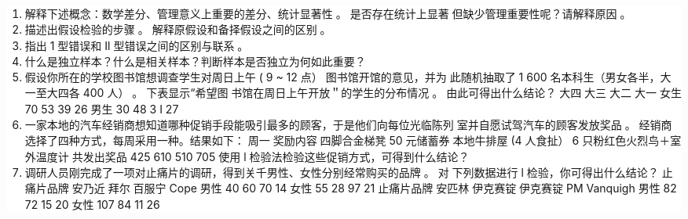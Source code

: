 1. 解释下述概念：数学差分、管理意义上重要的差分、统计显著性 。 是否存在统计上显著
   但缺少管理重要性呢？请解释原因 。
2. 描述出假设检验的步骤 。 解释原假设和备择假设之间的区别 。
3. 指出 1 型错误和 Il 型错误之间的区别与联系 。
4. 什么是独立样本？什么是相关样本？判断样本是否独立为何如此重要？
5. 假设你所在的学校图书馆想调查学生对周日上午 ( 9 ~ 12 点） 图书馆开馆的意见，并为
   此随机抽取了 1 600 名本科生（男女各半，大一至大四各 400 人） 。 下表显示“希望图
   书馆在周日上午开放＂的学生的分布情况 。 由此可得出什么结论？
   大四 大三 大二 大一
   女生 70 53 39 26
   男生 30 48 3 I 27
6. 一家本地的汽车经销商想知道哪种促销手段能吸引最多的顾客，于是他们向每位光临陈列
   室并自愿试驾汽车的顾客发放奖品 。 经销商选择了四种方式，每周采用一种。结果如下：
   周一
   奖励内容
   四脚合金梯凳
   50 元储蓄券
   本地牛排屋 (4 人食扯）
   6 只粉红色火烈鸟＋室外温度计
   共发出奖品
   425
   610
   510
   705
   使用 l 检验法检验这些促销方式，可得到什么结论？
7. 调研人员刚完成了一项对止痛片的调研，得到关千男性、女性分别经常购买的品牌 。 对
   下列数据进行 l 检验，你可得出什么结论？
   止痛片品牌
   安乃近
   拜尔
   百服宁
   Cope
   男性
   40
   60
   70
   14
   女性
   55
   28
   97
   21
   止痛片品牌
   安匹林
   伊克赛锭
   伊克赛锭 PM
   Vanquigh
   男性
   82
   72
   15
   20
   女性
   107
   84
   11
   26
